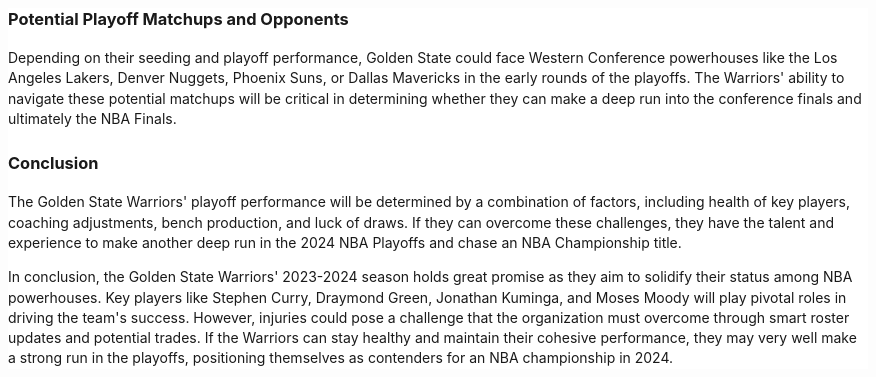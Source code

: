 ### Potential Playoff Matchups and Opponents

Depending on their seeding and playoff performance, Golden State could face Western Conference powerhouses like the Los Angeles Lakers, Denver Nuggets, Phoenix Suns, or Dallas Mavericks in the early rounds of the playoffs. The Warriors' ability to navigate these potential matchups will be critical in determining whether they can make a deep run into the conference finals and ultimately the NBA Finals.

### Conclusion

The Golden State Warriors' playoff performance will be determined by a combination of factors, including health of key players, coaching adjustments, bench production, and luck of draws. If they can overcome these challenges, they have the talent and experience to make another deep run in the 2024 NBA Playoffs and chase an NBA Championship title.

In conclusion, the Golden State Warriors' 2023-2024 season holds great promise as they aim to solidify their status among NBA powerhouses. Key players like Stephen Curry, Draymond Green, Jonathan Kuminga, and Moses Moody will play pivotal roles in driving the team's success. However, injuries could pose a challenge that the organization must overcome through smart roster updates and potential trades. If the Warriors can stay healthy and maintain their cohesive performance, they may very well make a strong run in the playoffs, positioning themselves as contenders for an NBA championship in 2024.
